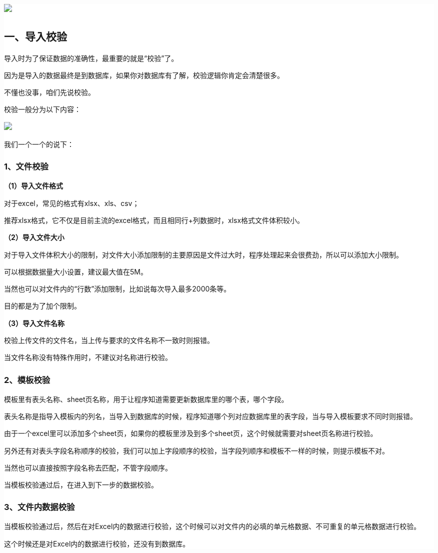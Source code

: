 ![](https://image.woshipm.com/wp-files/2023/07/OnP2aCPpPRABOiK08Kqo.png)

## 一、导入校验

导入时为了保证数据的准确性，最重要的就是“校验”了。

因为是导入的数据最终是到数据库，如果你对数据库有了解，校验逻辑你肯定会清楚很多。

不懂也没事，咱们先说校验。

校验一般分为以下内容：

![](https://image.woshipm.com/wp-files/2023/07/8NVO04DSzC23CZenaHCn.png)

我们一个一个的说下：

### 1、文件校验

**（1）导入文件格式**

对于excel，常见的格式有xlsx、xls、csv；

推荐xlsx格式，它不仅是目前主流的excel格式，而且相同行+列数据时，xlsx格式文件体积较小。

**（2）导入文件大小**

对于导入文件体积大小的限制，对文件大小添加限制的主要原因是文件过大时，程序处理起来会很费劲，所以可以添加大小限制。

可以根据数据量大小设置，建议最大值在5M。

当然也可以对文件内的“行数”添加限制，比如说每次导入最多2000条等。

目的都是为了加个限制。

**（3）导入文件名称**

校验上传文件的文件名，当上传与要求的文件名称不一致时则报错。

当文件名称没有特殊作用时，不建议对名称进行校验。

### 2、模板校验

模板里有表头名称、sheet页名称，用于让程序知道需要更新数据库里的哪个表，哪个字段。

表头名称是指导入模板内的列名，当导入到数据库的时候，程序知道哪个列对应数据库里的表字段，当与导入模板要求不同时则报错。

由于一个excel里可以添加多个sheet页，如果你的模板里涉及到多个sheet页，这个时候就需要对sheet页名称进行校验。

另外还有对表头字段名称顺序的校验，我们可以加上字段顺序的校验，当字段列顺序和模板不一样的时候，则提示模板不对。

当然也可以直接按照字段名称去匹配，不管字段顺序。

当模板校验通过后，在进入到下一步的数据校验。

### 3、文件内数据校验

当模板校验通过后，然后在对Excel内的数据进行校验，这个时候可以对文件内的必填的单元格数据、不可重复的单元格数据进行校验。

这个时候还是对Excel内的数据进行校验，还没有到数据库。
